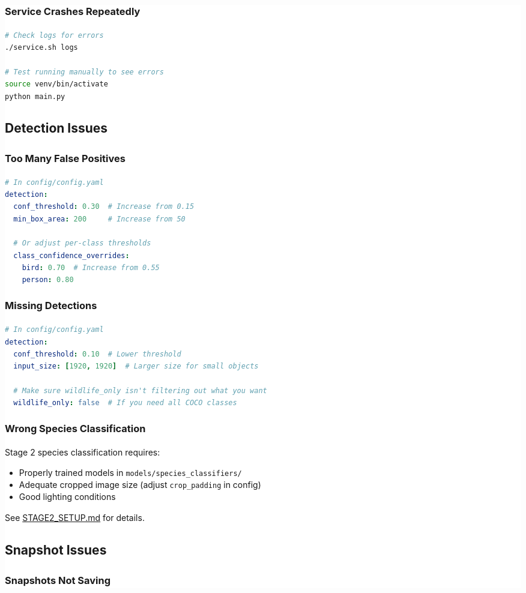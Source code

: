### Service Crashes Repeatedly

```bash
# Check logs for errors
./service.sh logs

# Test running manually to see errors
source venv/bin/activate
python main.py
```

## Detection Issues

### Too Many False Positives

```yaml
# In config/config.yaml
detection:
  conf_threshold: 0.30  # Increase from 0.15
  min_box_area: 200     # Increase from 50

  # Or adjust per-class thresholds
  class_confidence_overrides:
    bird: 0.70  # Increase from 0.55
    person: 0.80
```

### Missing Detections

```yaml
# In config/config.yaml
detection:
  conf_threshold: 0.10  # Lower threshold
  input_size: [1920, 1920]  # Larger size for small objects

  # Make sure wildlife_only isn't filtering out what you want
  wildlife_only: false  # If you need all COCO classes
```

### Wrong Species Classification

Stage 2 species classification requires:
- Properly trained models in `models/species_classifiers/`
- Adequate cropped image size (adjust `crop_padding` in config)
- Good lighting conditions

See [STAGE2_SETUP.md](features/STAGE2_SETUP.md) for details.

## Snapshot Issues

### Snapshots Not Saving
